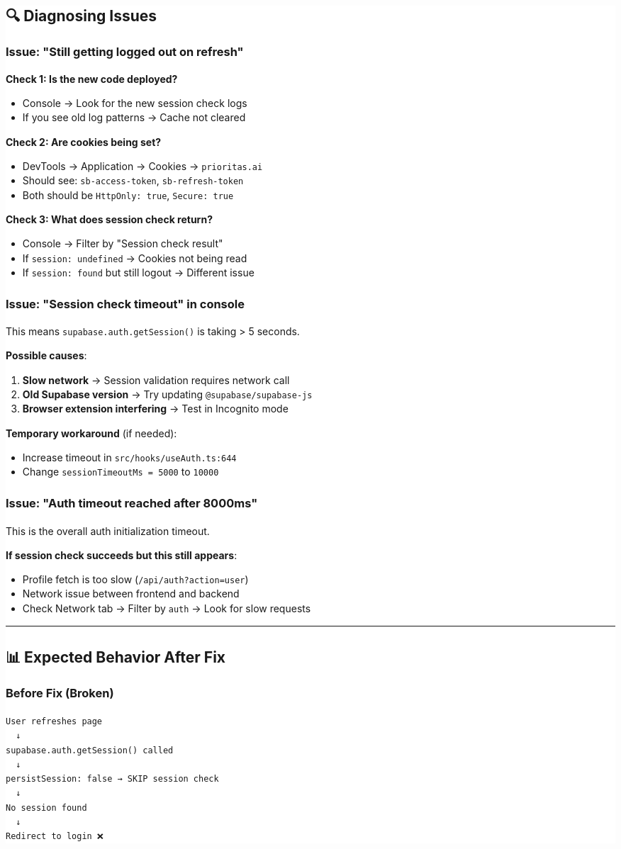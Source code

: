 
## 🔍 Diagnosing Issues

### Issue: "Still getting logged out on refresh"

**Check 1: Is the new code deployed?**
- Console → Look for the new session check logs
- If you see old log patterns → Cache not cleared

**Check 2: Are cookies being set?**
- DevTools → Application → Cookies → `prioritas.ai`
- Should see: `sb-access-token`, `sb-refresh-token`
- Both should be `HttpOnly: true`, `Secure: true`

**Check 3: What does session check return?**
- Console → Filter by "Session check result"
- If `session: undefined` → Cookies not being read
- If `session: found` but still logout → Different issue

### Issue: "Session check timeout" in console

This means `supabase.auth.getSession()` is taking > 5 seconds.

**Possible causes**:
1. **Slow network** → Session validation requires network call
2. **Old Supabase version** → Try updating `@supabase/supabase-js`
3. **Browser extension interfering** → Test in Incognito mode

**Temporary workaround** (if needed):
- Increase timeout in `src/hooks/useAuth.ts:644`
- Change `sessionTimeoutMs = 5000` to `10000`

### Issue: "Auth timeout reached after 8000ms"

This is the overall auth initialization timeout.

**If session check succeeds but this still appears**:
- Profile fetch is too slow (`/api/auth?action=user`)
- Network issue between frontend and backend
- Check Network tab → Filter by `auth` → Look for slow requests

---

## 📊 Expected Behavior After Fix

### Before Fix (Broken)
```
User refreshes page
  ↓
supabase.auth.getSession() called
  ↓
persistSession: false → SKIP session check
  ↓
No session found
  ↓
Redirect to login ❌
```
